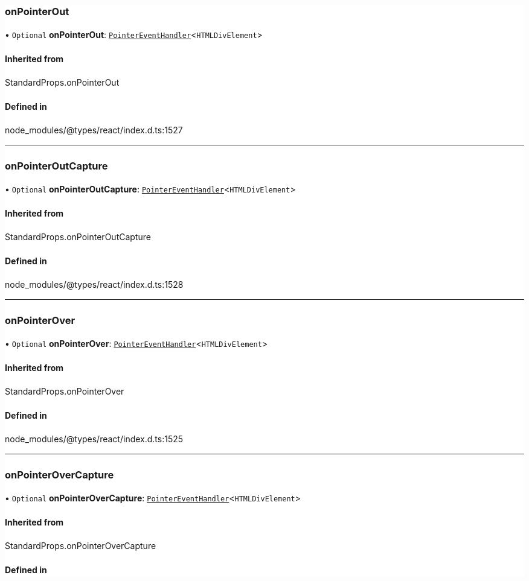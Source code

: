 ### onPointerOut

• `Optional` **onPointerOut**: [`PointerEventHandler`](../modules/components_Container._internal_.md#pointereventhandler)<`HTMLDivElement`\>

#### Inherited from

StandardProps.onPointerOut

#### Defined in

node_modules/@types/react/index.d.ts:1527

___

### onPointerOutCapture

• `Optional` **onPointerOutCapture**: [`PointerEventHandler`](../modules/components_Container._internal_.md#pointereventhandler)<`HTMLDivElement`\>

#### Inherited from

StandardProps.onPointerOutCapture

#### Defined in

node_modules/@types/react/index.d.ts:1528

___

### onPointerOver

• `Optional` **onPointerOver**: [`PointerEventHandler`](../modules/components_Container._internal_.md#pointereventhandler)<`HTMLDivElement`\>

#### Inherited from

StandardProps.onPointerOver

#### Defined in

node_modules/@types/react/index.d.ts:1525

___

### onPointerOverCapture

• `Optional` **onPointerOverCapture**: [`PointerEventHandler`](../modules/components_Container._internal_.md#pointereventhandler)<`HTMLDivElement`\>

#### Inherited from

StandardProps.onPointerOverCapture

#### Defined in
